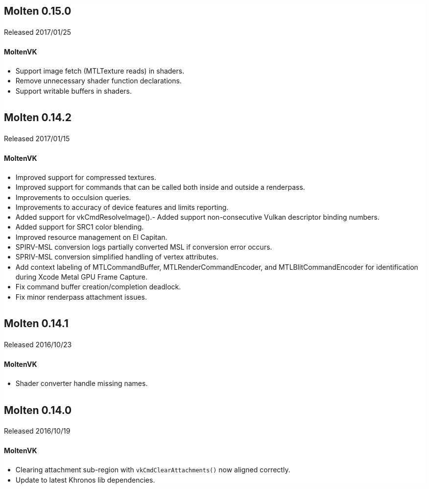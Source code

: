 Molten 0.15.0
-------------

Released 2017/01/25


#### MoltenVK

- Support image fetch (MTLTexture reads) in shaders.
- Remove unnecessary shader function declarations.
- Support writable buffers in shaders.


Molten 0.14.2
-------------

Released 2017/01/15


#### MoltenVK

- Improved support for compressed textures.
- Improved support for commands that can be called both inside and outside a renderpass.
- Improvements to occulsion queries.
- Improvements to accuracy of device features and limits reporting.
- Added support for vkCmdResolveImage().- Added support non-consecutive Vulkan descriptor binding numbers.
- Added support for SRC1 color blending.
- Improved resource management on El Capitan.
- SPIRV-MSL conversion logs partially converted MSL if conversion error occurs.
- SPRIV-MSL conversion simplified handling of vertex attributes.
- Add context labeling of MTLCommandBuffer, MTLRenderCommandEncoder, and MTLBlitCommandEncoder
  for identification during Xcode Metal GPU Frame Capture.
- Fix command buffer creation/completion deadlock.
- Fix minor renderpass attachment issues.


Molten 0.14.1
-------------

Released 2016/10/23


#### MoltenVK

- Shader converter handle missing names.


Molten 0.14.0
-------------

Released 2016/10/19


#### MoltenVK

- Clearing attachment sub-region with `vkCmdClearAttachments()` now aligned correctly.
- Update to latest Khronos lib dependencies.
